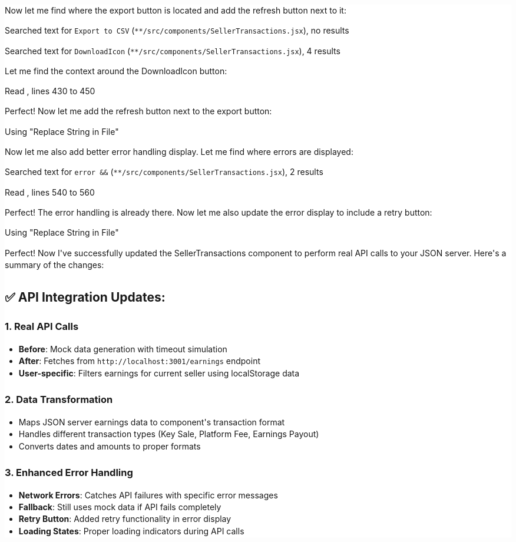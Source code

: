 
```

```
Now let me find where the export button is located and add the refresh button next to it: 

Searched text for `Export to CSV` (`**/src/components/SellerTransactions.jsx`), no results

Searched text for `DownloadIcon` (`**/src/components/SellerTransactions.jsx`), 4 results

Let me find the context around the DownloadIcon button: 

Read [](file:///home/ikem/Documents/Key-Ching-App/src/components/SellerTransactions.jsx#430-430), lines 430 to 450

Perfect! Now let me add the refresh button next to the export button: 

Using "Replace String in File"


```

```
Now let me also add better error handling display. Let me find where errors are displayed: 

Searched text for `error &&` (`**/src/components/SellerTransactions.jsx`), 2 results

Read [](file:///home/ikem/Documents/Key-Ching-App/src/components/SellerTransactions.jsx#540-540), lines 540 to 560

Perfect! The error handling is already there. Now let me also update the error display to include a retry button: 

Using "Replace String in File"


```

```
Perfect! Now I've successfully updated the SellerTransactions component to perform real API calls to your JSON server. Here's a summary of the changes:

## ✅ **API Integration Updates:**

### 1. **Real API Calls**
- **Before**: Mock data generation with timeout simulation
- **After**: Fetches from `http://localhost:3001/earnings` endpoint
- **User-specific**: Filters earnings for current seller using localStorage data

### 2. **Data Transformation** 
- Maps JSON server earnings data to component's transaction format
- Handles different transaction types (Key Sale, Platform Fee, Earnings Payout)
- Converts dates and amounts to proper formats

### 3. **Enhanced Error Handling**
- **Network Errors**: Catches API failures with specific error messages
- **Fallback**: Still uses mock data if API fails completely  
- **Retry Button**: Added retry functionality in error display
- **Loading States**: Proper loading indicators during API calls
